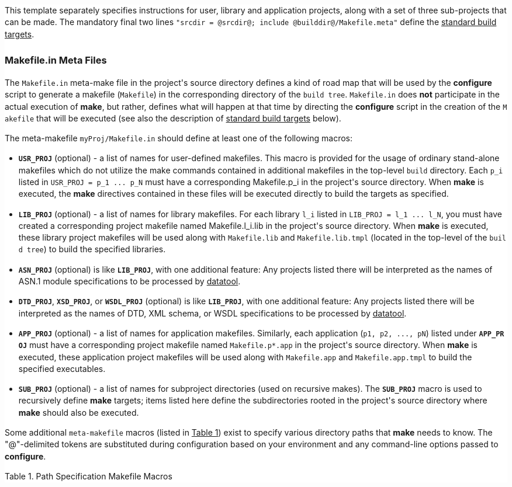 This template separately specifies instructions for user, library and application projects, along with a set of three sub-projects that can be made. The mandatory final two lines `"srcdir = @srcdir@; include @builddir@/Makefile.meta"` define the [standard build targets](#ch_build.std_build_targets).

<a name="ch_build.makefile_in"></a>

### Makefile.in Meta Files

The `Makefile.in` meta-make file in the project's source directory defines a kind of road map that will be used by the **configure** script to generate a makefile (`Makefile`) in the corresponding directory of the `build tree`. `Makefile.in` does **not** participate in the actual execution of **make**, but rather, defines what will happen at that time by directing the **configure** script in the creation of the `Makefile` that will be executed (see also the description of [standard build targets](#ch_build.std_build_targets) below).

The meta-makefile `myProj/Makefile.in` should define at least one of the following macros:

-   **`USR_PROJ`** (optional) - a list of names for user-defined makefiles. This macro is provided for the usage of ordinary stand-alone makefiles which do not utilize the make commands contained in additional makefiles in the top-level `build` directory. Each `p_i` listed in `USR_PROJ = p_1 ... p_N` must have a corresponding Makefile.p\_i in the project's source directory. When **make** is executed, the **make** directives contained in these files will be executed directly to build the targets as specified.

-   **`LIB_PROJ`** (optional) - a list of names for library makefiles. For each library `l_i` listed in `LIB_PROJ = l_1 ... l_N`, you must have created a corresponding project makefile named Makefile.l\_i.lib in the project's source directory. When **make** is executed, these library project makefiles will be used along with `Makefile.lib` and `Makefile.lib.tmpl` (located in the top-level of the `build tree`) to build the specified libraries.

-   **`ASN_PROJ`** (optional) is like **`LIB_PROJ`**, with one additional feature: Any projects listed there will be interpreted as the names of ASN.1 module specifications to be processed by [datatool](ch_app.html#ch_app.datatool).

-   **`DTD_PROJ`**, **`XSD_PROJ`**, or **`WSDL_PROJ`** (optional) is like **`LIB_PROJ`**, with one additional feature: Any projects listed there will be interpreted as the names of DTD, XML schema, or WSDL specifications to be processed by [datatool](ch_app.html#ch_app.datatool).

-   **`APP_PROJ`** (optional) - a list of names for application makefiles. Similarly, each application (`p1, p2, ..., pN`) listed under **`APP_PROJ`** must have a corresponding project makefile named `Makefile.p*.app` in the project's source directory. When **make** is executed, these application project makefiles will be used along with `Makefile.app` and `Makefile.app.tmpl` to build the specified executables.

-   **`SUB_PROJ`** (optional) - a list of names for subproject directories (used on recursive makes). The **`SUB_PROJ`** macro is used to recursively define **make** targets; items listed here define the subdirectories rooted in the project's source directory where **make** should also be executed.

Some additional `meta-makefile` macros (listed in [Table 1](#ch_build.T1)) exist to specify various directory paths that **make** needs to know. The "@"-delimited tokens are substituted during configuration based on your environment and any command-line options passed to **configure**.

<a name="ch_build.T1"></a>

Table 1. Path Specification Makefile Macros
